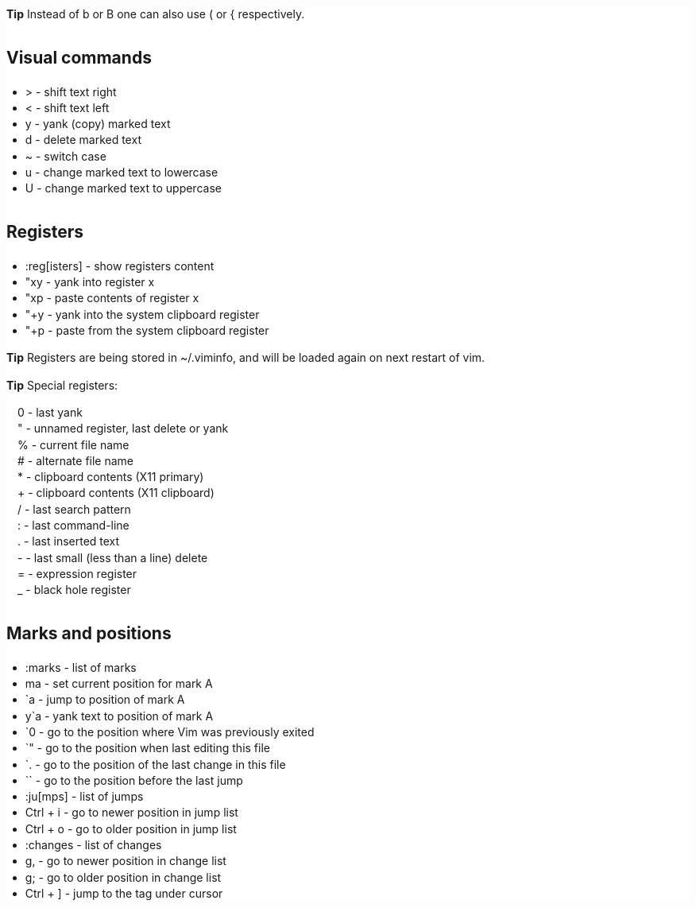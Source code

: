 **Tip** Instead of b or B one can also use ( or { respectively.

## Visual commands
-   \> - shift text right
-   < - shift text left
-   y - yank (copy) marked text
-   d - delete marked text
-   ~ - switch case
-   u - change marked text to lowercase
-   U - change marked text to uppercase

## Registers

-   :reg[isters] - show registers content
-   "xy - yank into register x
-   "xp - paste contents of register x
-   "+y - yank into the system clipboard register
-   "+p - paste from the system clipboard register

**Tip** Registers are being stored in ~/.viminfo, and will be loaded again on next restart of vim.

**Tip** Special registers:

 0 - last yank  
 " - unnamed register, last delete or yank  
 % - current file name  
 # - alternate file name  
 * - clipboard contents (X11 primary)  
 + - clipboard contents (X11 clipboard)  
 / - last search pattern  
 : - last command-line  
 . - last inserted text  
 - - last small (less than a line) delete  
 = - expression register  
 _ - black hole register  

## Marks and positions

-   :marks - list of marks
-   ma - set current position for mark A
-   `a - jump to position of mark A
-   y`a - yank text to position of mark A
-   `0 - go to the position where Vim was previously exited
-   `" - go to the position when last editing this file
-   `. - go to the position of the last change in this file
-   `` - go to the position before the last jump
-   :ju[mps] - list of jumps
-   Ctrl + i - go to newer position in jump list
-   Ctrl + o - go to older position in jump list
-   :changes - list of changes
-   g, - go to newer position in change list
-   g; - go to older position in change list
-   Ctrl + ] - jump to the tag under cursor
